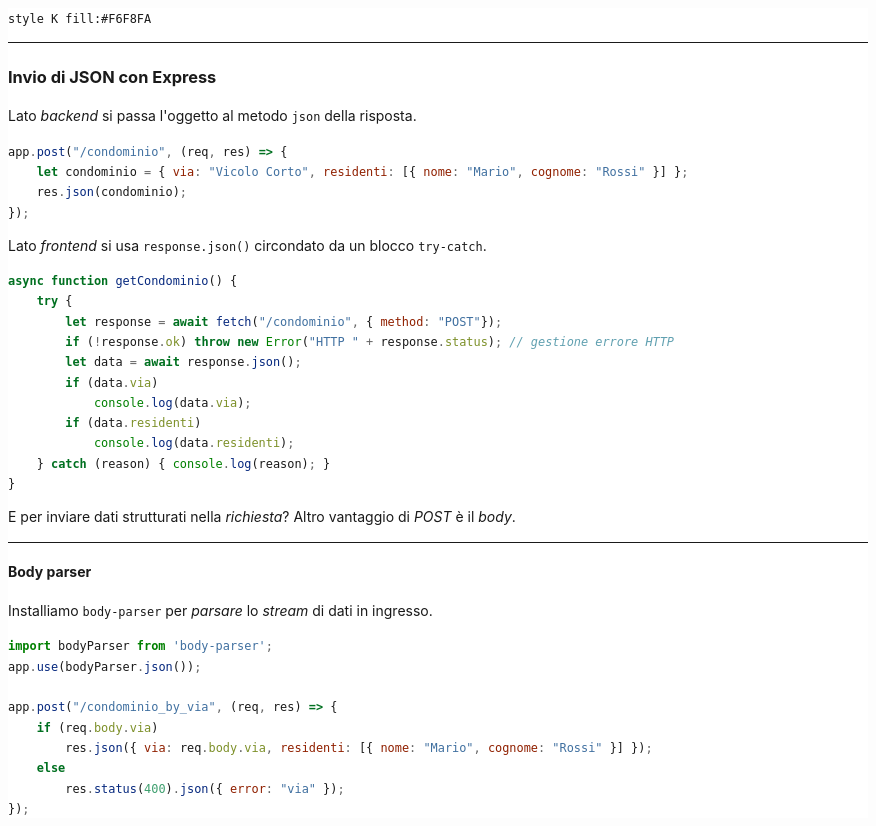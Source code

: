 	style K fill:#F6F8FA
</div>
</div>
</div>

</div>

</div>

---

### Invio di JSON con Express

Lato *backend* si passa l'oggetto al metodo `json` della risposta.
```javascript
app.post("/condominio", (req, res) => { 
	let condominio = { via: "Vicolo Corto", residenti: [{ nome: "Mario", cognome: "Rossi" }] };
	res.json(condominio);
});
```

Lato *frontend* si usa `response.json()` circondato da un blocco `try-catch`.
```javascript
async function getCondominio() {
	try {
		let response = await fetch("/condominio", { method: "POST"});
		if (!response.ok) throw new Error("HTTP " + response.status); // gestione errore HTTP
		let data = await response.json();
		if (data.via)
			console.log(data.via);
		if (data.residenti) 
			console.log(data.residenti);
	} catch (reason) { console.log(reason); }
}
```

E per inviare dati strutturati nella *richiesta*? Altro vantaggio di *POST* è il *body*.

---

#### Body parser

Installiamo `body-parser` per *parsare* lo *stream* di dati in ingresso.

```javascript
import bodyParser from 'body-parser';
app.use(bodyParser.json());

app.post("/condominio_by_via", (req, res) => { 
	if (req.body.via)
		res.json({ via: req.body.via, residenti: [{ nome: "Mario", cognome: "Rossi" }] });
	else
		res.status(400).json({ error: "via" });
});
```
